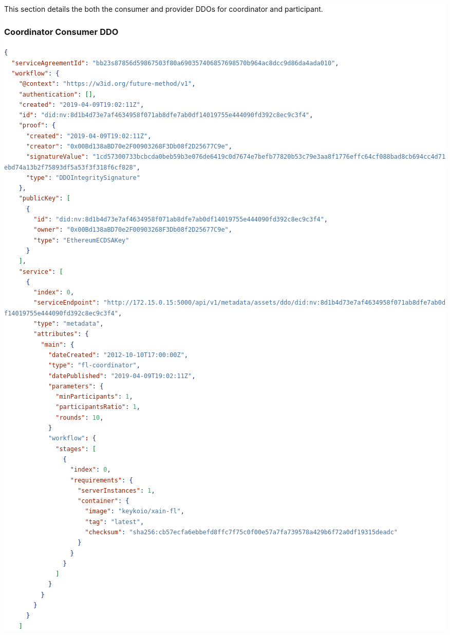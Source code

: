 This section details the both the consumer and provider DDOs for coordinator
and participant.


### Coordinator Consumer DDO

```json
{
  "serviceAgreementId": "bb23s87856d59867503f80a690357406857698570b964ac8dcc9d86da4ada010",
  "workflow": {
    "@context": "https://w3id.org/future-method/v1",
    "authentication": [],
    "created": "2019-04-09T19:02:11Z",
    "id": "did:nv:8d1b4d73e7af4634958f071ab8dfe7ab0df14019755e444090fd392c8ec9c3f4",
    "proof": {
      "created": "2019-04-09T19:02:11Z",
      "creator": "0x00Bd138aBD70e2F00903268F3Db08f2D25677C9e",
      "signatureValue": "1cd57300733bcbcda0beb59b3e076de6419c0d7674e7befb77820b53c79e3aa8f1776effc64cf088bad8cb694cc4d71ebd74a13b2f75893df5a53f3f318f6cf828",
      "type": "DDOIntegritySignature"
    },
    "publicKey": [
      {
        "id": "did:nv:8d1b4d73e7af4634958f071ab8dfe7ab0df14019755e444090fd392c8ec9c3f4",
        "owner": "0x00Bd138aBD70e2F00903268F3Db08f2D25677C9e",
        "type": "EthereumECDSAKey"
      }
    ],
    "service": [
      {
        "index": 0,
        "serviceEndpoint": "http://172.15.0.15:5000/api/v1/metadata/assets/ddo/did:nv:8d1b4d73e7af4634958f071ab8dfe7ab0df14019755e444090fd392c8ec9c3f4",
        "type": "metadata",
        "attributes": {
          "main": {
            "dateCreated": "2012-10-10T17:00:00Z",
            "type": "fl-coordinator",
            "datePublished": "2019-04-09T19:02:11Z",
            "parameters": {
              "minParticipants": 1,
              "participantsRatio": 1,
              "rounds": 10,
            }
            "workflow": {
              "stages": [
                {
                  "index": 0,
                  "requirements": {
                    "serverInstances": 1,
                    "container": {
                      "image": "keykoio/xain-fl",
                      "tag": "latest",
                      "checksum": "sha256:cb57ecfa6ebbefd8ffc7f75c0f00e57a7fa739578a429b6f72a0df19315deadc"
                    }
                  }
                }
              ]
            }
          }
        }
      }
    ]
```
